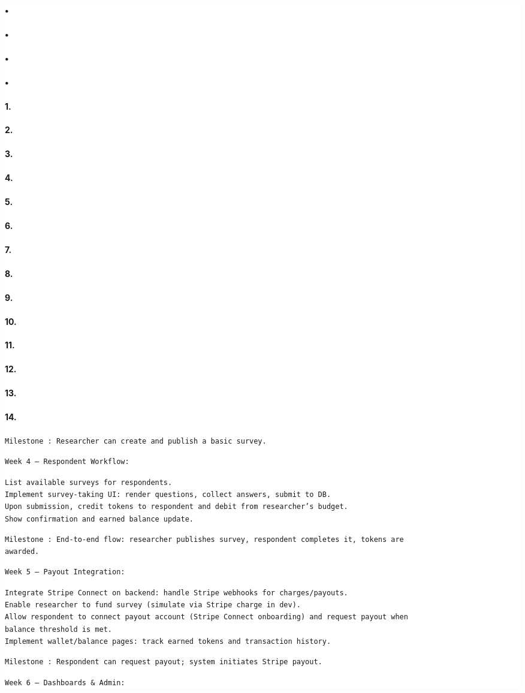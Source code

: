 #### •

#### •

#### •

#### •

#### 1.

#### 2.

#### 3.

#### 4.

#### 5.

#### 6.

#### 7.

#### 8.

#### 9.

#### 10.

#### 11.

#### 12.

#### 13.

#### 14.


```
Milestone : Researcher can create and publish a basic survey.
```
```
Week 4 – Respondent Workflow:
```
```
List available surveys for respondents.
Implement survey-taking UI: render questions, collect answers, submit to DB.
Upon submission, credit tokens to respondent and debit from researcher’s budget.
Show confirmation and earned balance update.
```
```
Milestone : End-to-end flow: researcher publishes survey, respondent completes it, tokens are
awarded.
```
```
Week 5 – Payout Integration:
```
```
Integrate Stripe Connect on backend: handle Stripe webhooks for charges/payouts.
Enable researcher to fund survey (simulate via Stripe charge in dev).
Allow respondent to connect payout account (Stripe Connect onboarding) and request payout when
balance threshold is met.
Implement wallet/balance pages: track earned tokens and transaction history.
```
```
Milestone : Respondent can request payout; system initiates Stripe payout.
```
```
Week 6 – Dashboards & Admin:
```